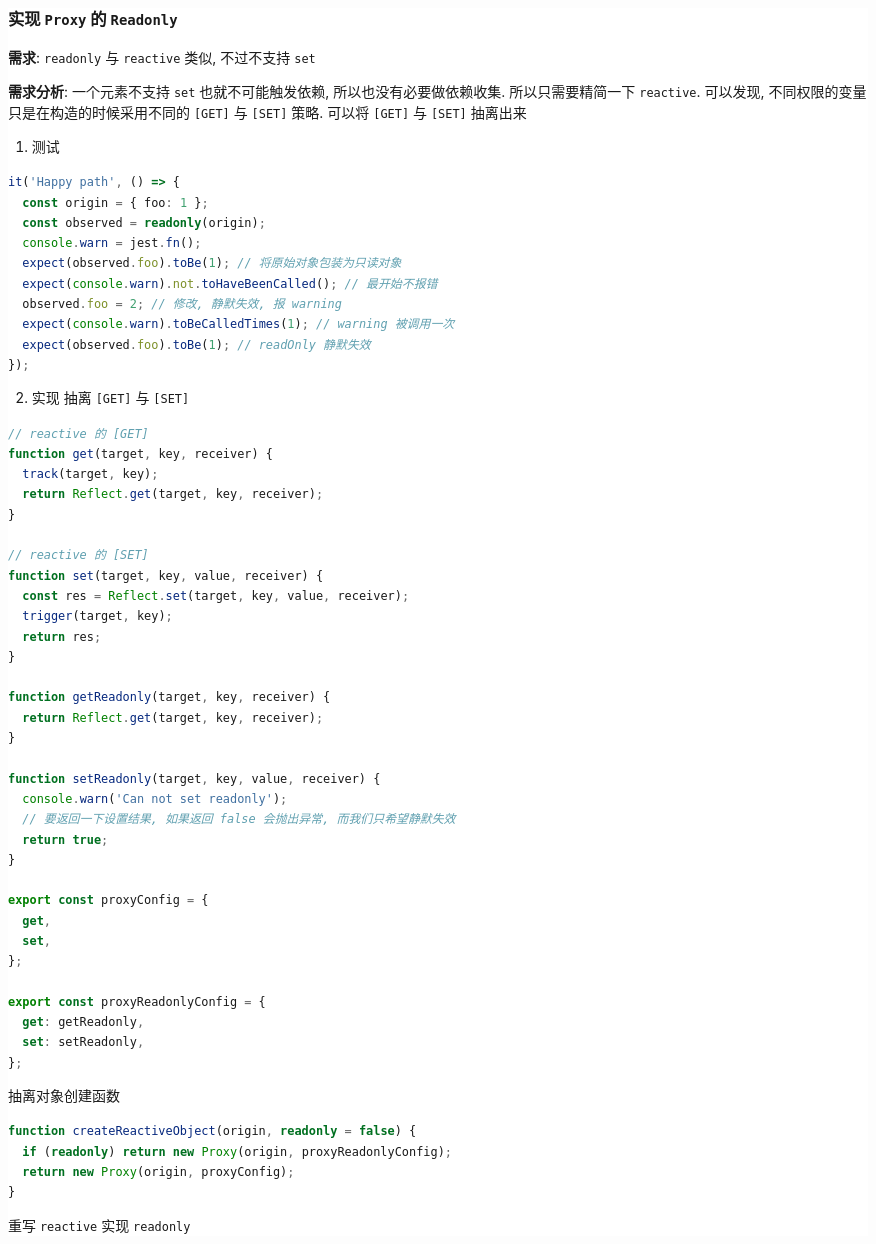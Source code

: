 
### 实现 `Proxy` 的 `Readonly`

**需求**: `readonly` 与 `reactive` 类似, 不过不支持 `set`

**需求分析**: 一个元素不支持 `set` 也就不可能触发依赖, 所以也没有必要做依赖收集. 所以只需要精简一下 `reactive`. 可以发现, 不同权限的变量只是在构造的时候采用不同的 `[GET]` 与 `[SET]` 策略. 可以将 `[GET]` 与 `[SET]` 抽离出来

1. 测试
  ```ts
  it('Happy path', () => {
    const origin = { foo: 1 };
    const observed = readonly(origin);
    console.warn = jest.fn();
    expect(observed.foo).toBe(1); // 将原始对象包装为只读对象
    expect(console.warn).not.toHaveBeenCalled(); // 最开始不报错
    observed.foo = 2; // 修改, 静默失效, 报 warning
    expect(console.warn).toBeCalledTimes(1); // warning 被调用一次
    expect(observed.foo).toBe(1); // readOnly 静默失效
  });
  ```
2. 实现
    抽离 `[GET]` 与 `[SET]`
  ```ts
  // reactive 的 [GET]
  function get(target, key, receiver) {
    track(target, key);
    return Reflect.get(target, key, receiver);
  }

  // reactive 的 [SET]
  function set(target, key, value, receiver) {
    const res = Reflect.set(target, key, value, receiver);
    trigger(target, key);
    return res;
  }

  function getReadonly(target, key, receiver) {
    return Reflect.get(target, key, receiver);
  }

  function setReadonly(target, key, value, receiver) {
    console.warn('Can not set readonly');
    // 要返回一下设置结果, 如果返回 false 会抛出异常, 而我们只希望静默失效
    return true;
  }

  export const proxyConfig = {
    get,
    set,
  };

  export const proxyReadonlyConfig = {
    get: getReadonly,
    set: setReadonly,
  };
  ```
  抽离对象创建函数
  ```ts
  function createReactiveObject(origin, readonly = false) {
    if (readonly) return new Proxy(origin, proxyReadonlyConfig);
    return new Proxy(origin, proxyConfig);
  }
  ```
  重写 `reactive` 实现 `readonly`
  ```ts
  ```